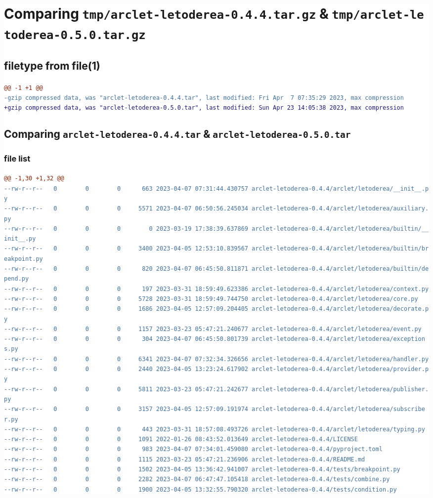 # Comparing `tmp/arclet-letoderea-0.4.4.tar.gz` & `tmp/arclet-letoderea-0.5.0.tar.gz`

## filetype from file(1)

```diff
@@ -1 +1 @@
-gzip compressed data, was "arclet-letoderea-0.4.4.tar", last modified: Fri Apr  7 07:35:29 2023, max compression
+gzip compressed data, was "arclet-letoderea-0.5.0.tar", last modified: Sun Apr 23 14:05:38 2023, max compression
```

## Comparing `arclet-letoderea-0.4.4.tar` & `arclet-letoderea-0.5.0.tar`

### file list

```diff
@@ -1,30 +1,32 @@
--rw-r--r--   0        0        0      663 2023-04-07 07:31:44.430757 arclet-letoderea-0.4.4/arclet/letoderea/__init__.py
--rw-r--r--   0        0        0     5571 2023-04-07 06:50:56.245034 arclet-letoderea-0.4.4/arclet/letoderea/auxiliary.py
--rw-r--r--   0        0        0        0 2023-03-19 17:38:39.637869 arclet-letoderea-0.4.4/arclet/letoderea/builtin/__init__.py
--rw-r--r--   0        0        0     3400 2023-04-05 12:53:10.839567 arclet-letoderea-0.4.4/arclet/letoderea/builtin/breakpoint.py
--rw-r--r--   0        0        0      820 2023-04-07 06:45:50.811871 arclet-letoderea-0.4.4/arclet/letoderea/builtin/depend.py
--rw-r--r--   0        0        0      197 2023-03-31 18:59:49.623386 arclet-letoderea-0.4.4/arclet/letoderea/context.py
--rw-r--r--   0        0        0     5728 2023-03-31 18:59:49.744750 arclet-letoderea-0.4.4/arclet/letoderea/core.py
--rw-r--r--   0        0        0     1686 2023-04-05 12:57:09.204405 arclet-letoderea-0.4.4/arclet/letoderea/decorate.py
--rw-r--r--   0        0        0     1157 2023-03-23 05:47:21.240677 arclet-letoderea-0.4.4/arclet/letoderea/event.py
--rw-r--r--   0        0        0      304 2023-04-07 06:45:50.801739 arclet-letoderea-0.4.4/arclet/letoderea/exceptions.py
--rw-r--r--   0        0        0     6341 2023-04-07 07:32:34.326656 arclet-letoderea-0.4.4/arclet/letoderea/handler.py
--rw-r--r--   0        0        0     2440 2023-04-05 13:23:24.617902 arclet-letoderea-0.4.4/arclet/letoderea/provider.py
--rw-r--r--   0        0        0     5811 2023-03-23 05:47:21.242677 arclet-letoderea-0.4.4/arclet/letoderea/publisher.py
--rw-r--r--   0        0        0     3157 2023-04-05 12:57:09.191974 arclet-letoderea-0.4.4/arclet/letoderea/subscriber.py
--rw-r--r--   0        0        0      443 2023-03-31 18:57:08.493726 arclet-letoderea-0.4.4/arclet/letoderea/typing.py
--rw-r--r--   0        0        0     1091 2022-01-26 08:43:52.013649 arclet-letoderea-0.4.4/LICENSE
--rw-r--r--   0        0        0      983 2023-04-07 07:34:01.459080 arclet-letoderea-0.4.4/pyproject.toml
--rw-r--r--   0        0        0     1115 2023-03-23 05:47:21.236906 arclet-letoderea-0.4.4/README.md
--rw-r--r--   0        0        0     1502 2023-04-05 13:36:42.941007 arclet-letoderea-0.4.4/tests/breakpoint.py
--rw-r--r--   0        0        0     2282 2023-04-07 06:47:47.105418 arclet-letoderea-0.4.4/tests/combine.py
--rw-r--r--   0        0        0     1900 2023-04-05 13:32:55.790320 arclet-letoderea-0.4.4/tests/condition.py
```